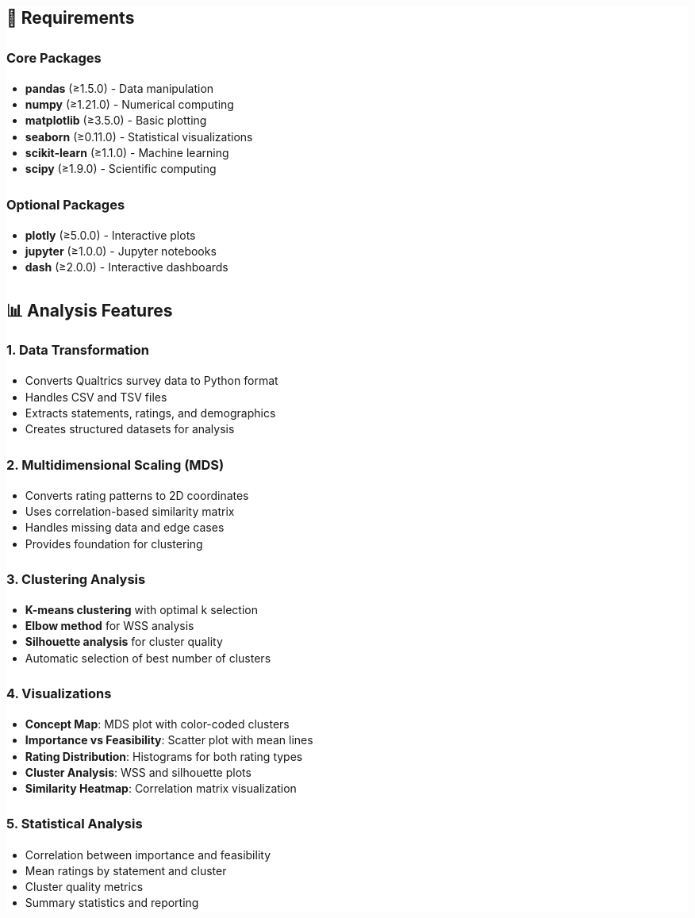 ## 🔧 Requirements

### Core Packages
- **pandas** (≥1.5.0) - Data manipulation
- **numpy** (≥1.21.0) - Numerical computing
- **matplotlib** (≥3.5.0) - Basic plotting
- **seaborn** (≥0.11.0) - Statistical visualizations
- **scikit-learn** (≥1.1.0) - Machine learning
- **scipy** (≥1.9.0) - Scientific computing

### Optional Packages
- **plotly** (≥5.0.0) - Interactive plots
- **jupyter** (≥1.0.0) - Jupyter notebooks
- **dash** (≥2.0.0) - Interactive dashboards

## 📊 Analysis Features

### 1. Data Transformation
- Converts Qualtrics survey data to Python format
- Handles CSV and TSV files
- Extracts statements, ratings, and demographics
- Creates structured datasets for analysis

### 2. Multidimensional Scaling (MDS)
- Converts rating patterns to 2D coordinates
- Uses correlation-based similarity matrix
- Handles missing data and edge cases
- Provides foundation for clustering

### 3. Clustering Analysis
- **K-means clustering** with optimal k selection
- **Elbow method** for WSS analysis
- **Silhouette analysis** for cluster quality
- Automatic selection of best number of clusters

### 4. Visualizations
- **Concept Map**: MDS plot with color-coded clusters
- **Importance vs Feasibility**: Scatter plot with mean lines
- **Rating Distribution**: Histograms for both rating types
- **Cluster Analysis**: WSS and silhouette plots
- **Similarity Heatmap**: Correlation matrix visualization

### 5. Statistical Analysis
- Correlation between importance and feasibility
- Mean ratings by statement and cluster
- Cluster quality metrics
- Summary statistics and reporting
